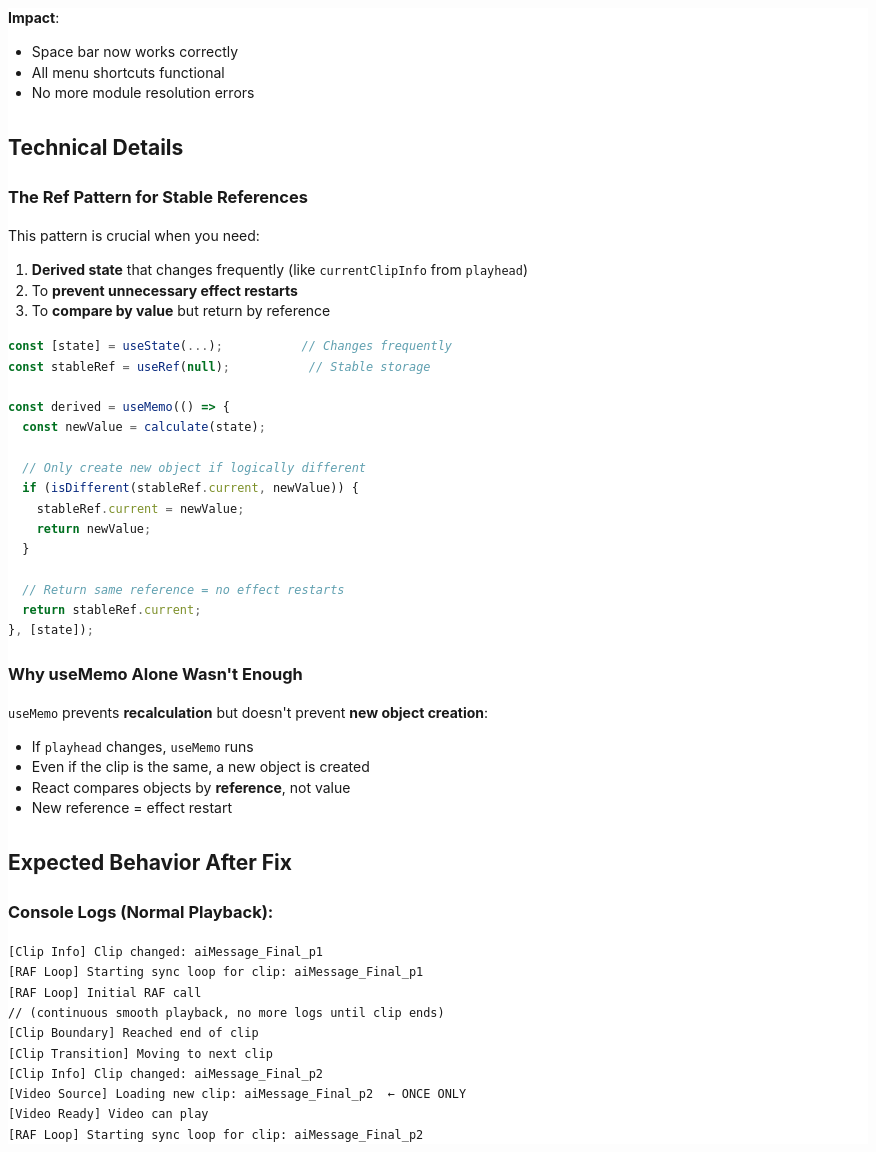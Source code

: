 **Impact**:
- Space bar now works correctly
- All menu shortcuts functional
- No more module resolution errors

## Technical Details

### The Ref Pattern for Stable References

This pattern is crucial when you need:
1. **Derived state** that changes frequently (like `currentClipInfo` from `playhead`)
2. To **prevent unnecessary effect restarts**
3. To **compare by value** but return by reference

```typescript
const [state] = useState(...);           // Changes frequently
const stableRef = useRef(null);           // Stable storage

const derived = useMemo(() => {
  const newValue = calculate(state);
  
  // Only create new object if logically different
  if (isDifferent(stableRef.current, newValue)) {
    stableRef.current = newValue;
    return newValue;
  }
  
  // Return same reference = no effect restarts
  return stableRef.current;
}, [state]);
```

### Why useMemo Alone Wasn't Enough

`useMemo` prevents **recalculation** but doesn't prevent **new object creation**:
- If `playhead` changes, `useMemo` runs
- Even if the clip is the same, a new object is created
- React compares objects by **reference**, not value
- New reference = effect restart

## Expected Behavior After Fix

### Console Logs (Normal Playback):
```
[Clip Info] Clip changed: aiMessage_Final_p1
[RAF Loop] Starting sync loop for clip: aiMessage_Final_p1
[RAF Loop] Initial RAF call
// (continuous smooth playback, no more logs until clip ends)
[Clip Boundary] Reached end of clip
[Clip Transition] Moving to next clip
[Clip Info] Clip changed: aiMessage_Final_p2
[Video Source] Loading new clip: aiMessage_Final_p2  ← ONCE ONLY
[Video Ready] Video can play
[RAF Loop] Starting sync loop for clip: aiMessage_Final_p2
```
